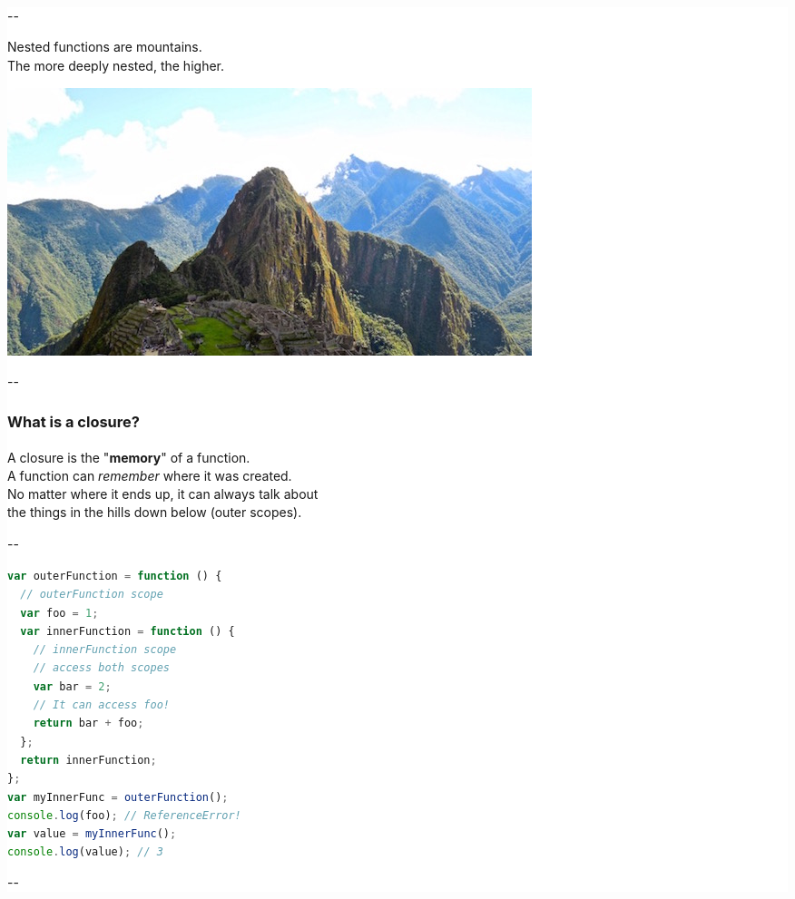 --

Nested functions are mountains.  
The more deeply nested, the higher.

![Mountain](img/mountains.jpg)

--

### What is a closure?

A closure is the "**memory**" of a function.  
A function can *remember* where it was created.  
No matter where it ends up, it can always talk about  
the things in the hills down below (outer scopes).

--

```js
var outerFunction = function () {
  // outerFunction scope
  var foo = 1;
  var innerFunction = function () {
    // innerFunction scope
    // access both scopes
    var bar = 2;
    // It can access foo!
    return bar + foo;
  };
  return innerFunction;
};
var myInnerFunc = outerFunction();
console.log(foo); // ReferenceError!
var value = myInnerFunc();
console.log(value); // 3
```

--
